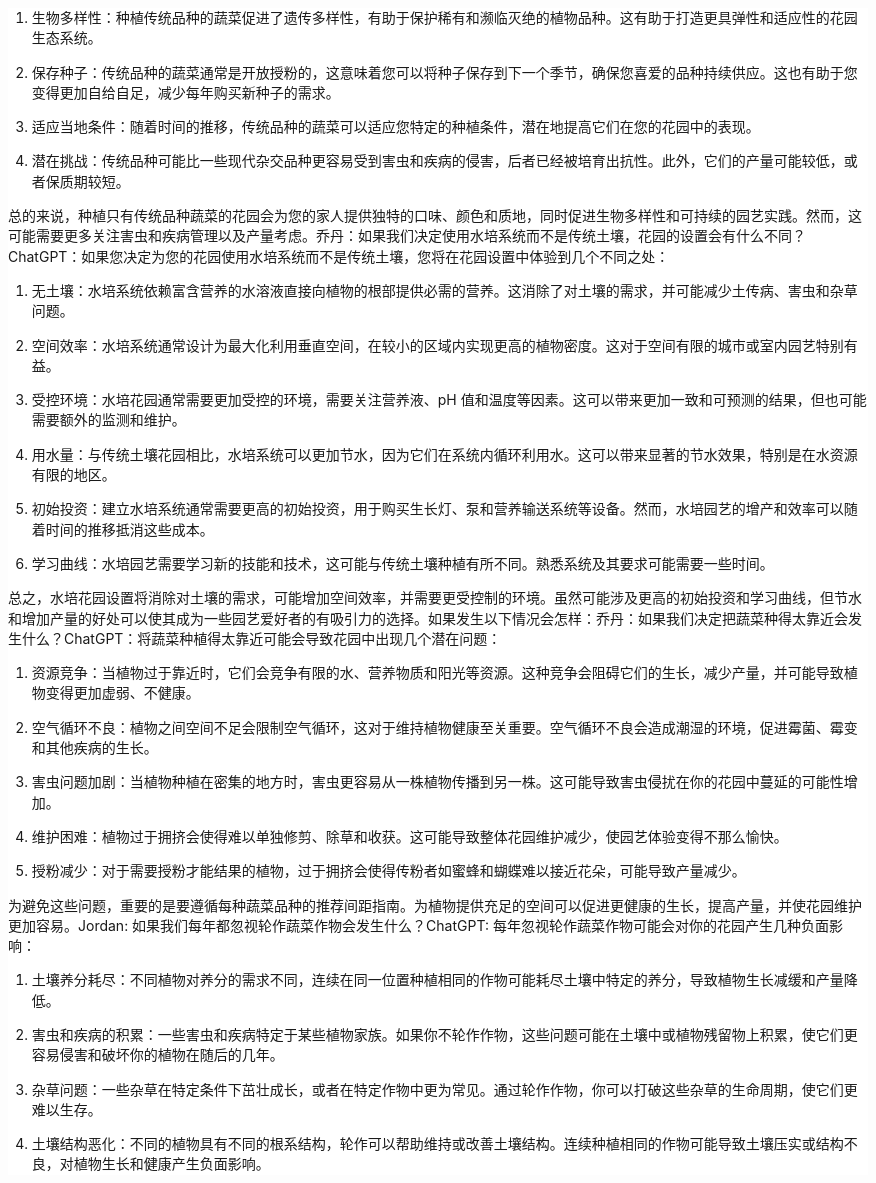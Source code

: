 1.  生物多样性：种植传统品种的蔬菜促进了遗传多样性，有助于保护稀有和濒临灭绝的植物品种。这有助于打造更具弹性和适应性的花园生态系统。

1.  保存种子：传统品种的蔬菜通常是开放授粉的，这意味着您可以将种子保存到下一个季节，确保您喜爱的品种持续供应。这也有助于您变得更加自给自足，减少每年购买新种子的需求。

1.  适应当地条件：随着时间的推移，传统品种的蔬菜可以适应您特定的种植条件，潜在地提高它们在您的花园中的表现。

1.  潜在挑战：传统品种可能比一些现代杂交品种更容易受到害虫和疾病的侵害，后者已经被培育出抗性。此外，它们的产量可能较低，或者保质期较短。

总的来说，种植只有传统品种蔬菜的花园会为您的家人提供独特的口味、颜色和质地，同时促进生物多样性和可持续的园艺实践。然而，这可能需要更多关注害虫和疾病管理以及产量考虑。乔丹：如果我们决定使用水培系统而不是传统土壤，花园的设置会有什么不同？ChatGPT：如果您决定为您的花园使用水培系统而不是传统土壤，您将在花园设置中体验到几个不同之处：

1.  无土壤：水培系统依赖富含营养的水溶液直接向植物的根部提供必需的营养。这消除了对土壤的需求，并可能减少土传病、害虫和杂草问题。

1.  空间效率：水培系统通常设计为最大化利用垂直空间，在较小的区域内实现更高的植物密度。这对于空间有限的城市或室内园艺特别有益。

1.  受控环境：水培花园通常需要更加受控的环境，需要关注营养液、pH 值和温度等因素。这可以带来更加一致和可预测的结果，但也可能需要额外的监测和维护。

1.  用水量：与传统土壤花园相比，水培系统可以更加节水，因为它们在系统内循环利用水。这可以带来显著的节水效果，特别是在水资源有限的地区。

1.  初始投资：建立水培系统通常需要更高的初始投资，用于购买生长灯、泵和营养输送系统等设备。然而，水培园艺的增产和效率可以随着时间的推移抵消这些成本。

1.  学习曲线：水培园艺需要学习新的技能和技术，这可能与传统土壤种植有所不同。熟悉系统及其要求可能需要一些时间。

总之，水培花园设置将消除对土壤的需求，可能增加空间效率，并需要更受控制的环境。虽然可能涉及更高的初始投资和学习曲线，但节水和增加产量的好处可以使其成为一些园艺爱好者的有吸引力的选择。如果发生以下情况会怎样：乔丹：如果我们决定把蔬菜种得太靠近会发生什么？ChatGPT：将蔬菜种植得太靠近可能会导致花园中出现几个潜在问题：

1.  资源竞争：当植物过于靠近时，它们会竞争有限的水、营养物质和阳光等资源。这种竞争会阻碍它们的生长，减少产量，并可能导致植物变得更加虚弱、不健康。

1.  空气循环不良：植物之间空间不足会限制空气循环，这对于维持植物健康至关重要。空气循环不良会造成潮湿的环境，促进霉菌、霉变和其他疾病的生长。

1.  害虫问题加剧：当植物种植在密集的地方时，害虫更容易从一株植物传播到另一株。这可能导致害虫侵扰在你的花园中蔓延的可能性增加。

1.  维护困难：植物过于拥挤会使得难以单独修剪、除草和收获。这可能导致整体花园维护减少，使园艺体验变得不那么愉快。

1.  授粉减少：对于需要授粉才能结果的植物，过于拥挤会使得传粉者如蜜蜂和蝴蝶难以接近花朵，可能导致产量减少。

为避免这些问题，重要的是要遵循每种蔬菜品种的推荐间距指南。为植物提供充足的空间可以促进更健康的生长，提高产量，并使花园维护更加容易。Jordan: 如果我们每年都忽视轮作蔬菜作物会发生什么？ChatGPT: 每年忽视轮作蔬菜作物可能会对你的花园产生几种负面影响：

1.  土壤养分耗尽：不同植物对养分的需求不同，连续在同一位置种植相同的作物可能耗尽土壤中特定的养分，导致植物生长减缓和产量降低。

1.  害虫和疾病的积累：一些害虫和疾病特定于某些植物家族。如果你不轮作作物，这些问题可能在土壤中或植物残留物上积累，使它们更容易侵害和破坏你的植物在随后的几年。

1.  杂草问题：一些杂草在特定条件下茁壮成长，或者在特定作物中更为常见。通过轮作作物，你可以打破这些杂草的生命周期，使它们更难以生存。

1.  土壤结构恶化：不同的植物具有不同的根系结构，轮作可以帮助维持或改善土壤结构。连续种植相同的作物可能导致土壤压实或结构不良，对植物生长和健康产生负面影响。
